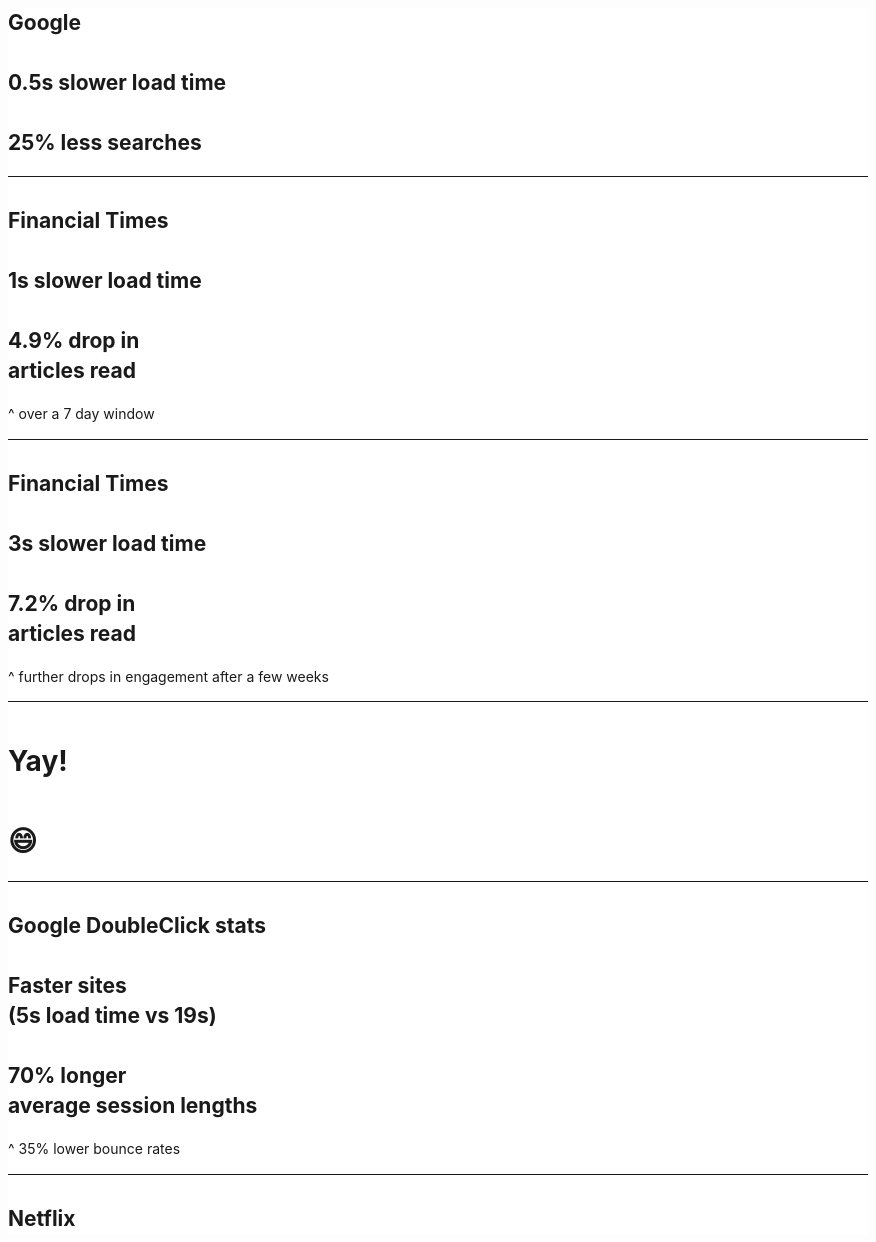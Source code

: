 
## Google

## **0.5s slower load time**
## 25% less searches

---

## Financial Times

## **1s slower load time**
## 4.9% drop in<br>articles read

^ over a 7 day window

---

## Financial Times

## **3s slower load time**
## 7.2% drop in<br>articles read

^ further drops in engagement after a few weeks

---

# **Yay!**
# :smile:

---

## Google DoubleClick stats

## **Faster sites<br>(5s load time vs 19s)**
## 70% longer<br>average session lengths

^ 35% lower bounce rates

---

## Netflix
